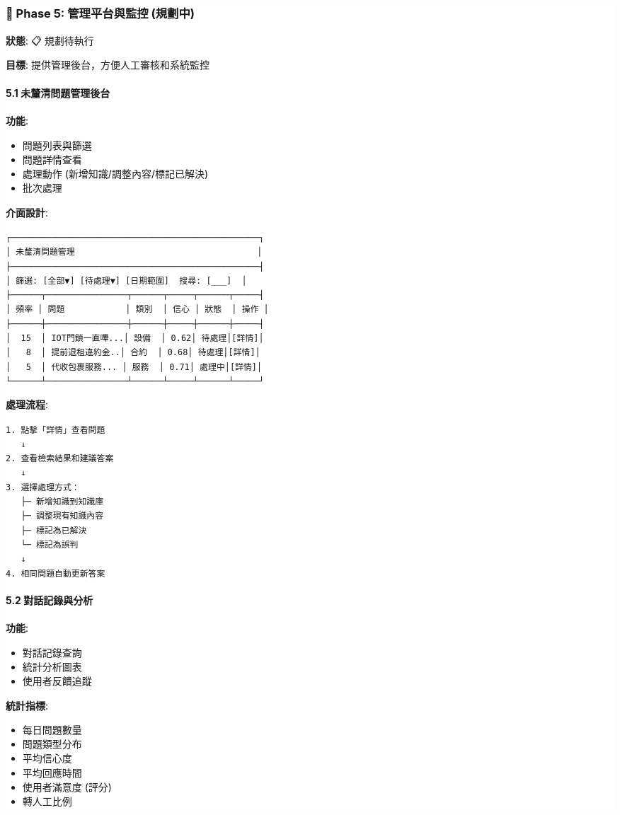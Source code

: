 ### 🎨 Phase 5: 管理平台與監控 (規劃中)

**狀態**: 📋 規劃待執行

**目標**: 提供管理後台，方便人工審核和系統監控

#### 5.1 未釐清問題管理後台

**功能**:
- 問題列表與篩選
- 問題詳情查看
- 處理動作 (新增知識/調整內容/標記已解決)
- 批次處理

**介面設計**:
```
┌─────────────────────────────────────────────────┐
│ 未釐清問題管理                                    │
├─────────────────────────────────────────────────┤
│ 篩選: [全部▼] [待處理▼] [日期範圍]  搜尋: [___]  │
├──────┬────────────────┬──────┬─────┬──────┬─────┤
│ 頻率 │ 問題            │ 類別  │ 信心 │ 狀態  │ 操作 │
├──────┼────────────────┼──────┼─────┼──────┼─────┤
│  15  │ IOT門鎖一直嗶...│ 設備  │ 0.62│ 待處理│[詳情]│
│   8  │ 提前退租違約金..│ 合約  │ 0.68│ 待處理│[詳情]│
│   5  │ 代收包裹服務... │ 服務  │ 0.71│ 處理中│[詳情]│
└──────┴────────────────┴──────┴─────┴──────┴─────┘
```

**處理流程**:
```
1. 點擊「詳情」查看問題
   ↓
2. 查看檢索結果和建議答案
   ↓
3. 選擇處理方式：
   ├─ 新增知識到知識庫
   ├─ 調整現有知識內容
   ├─ 標記為已解決
   └─ 標記為誤判
   ↓
4. 相同問題自動更新答案
```

#### 5.2 對話記錄與分析

**功能**:
- 對話記錄查詢
- 統計分析圖表
- 使用者反饋追蹤

**統計指標**:
- 每日問題數量
- 問題類型分布
- 平均信心度
- 平均回應時間
- 使用者滿意度 (評分)
- 轉人工比例

